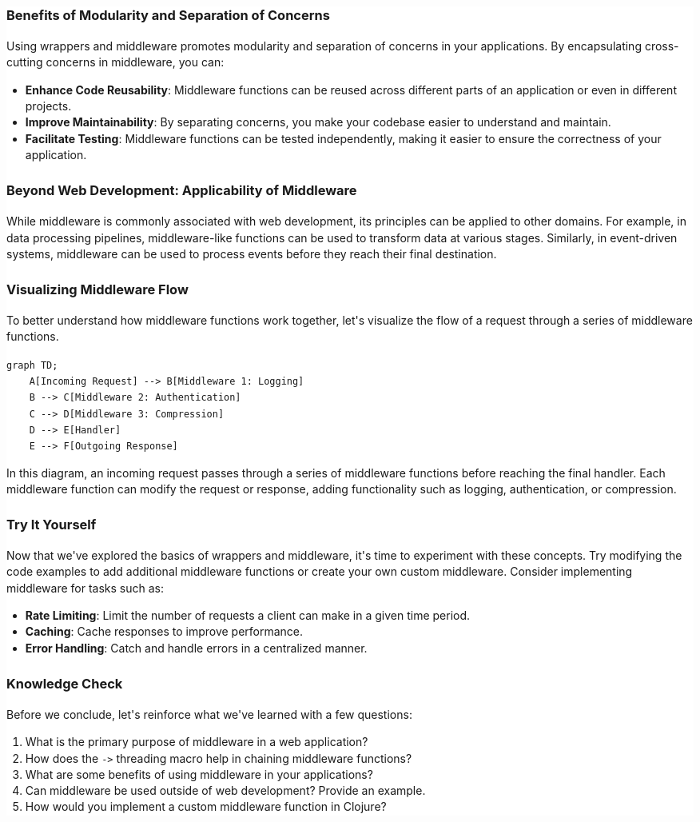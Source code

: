 ### Benefits of Modularity and Separation of Concerns

Using wrappers and middleware promotes modularity and separation of concerns in your applications. By encapsulating cross-cutting concerns in middleware, you can:

- **Enhance Code Reusability**: Middleware functions can be reused across different parts of an application or even in different projects.
- **Improve Maintainability**: By separating concerns, you make your codebase easier to understand and maintain.
- **Facilitate Testing**: Middleware functions can be tested independently, making it easier to ensure the correctness of your application.

### Beyond Web Development: Applicability of Middleware

While middleware is commonly associated with web development, its principles can be applied to other domains. For example, in data processing pipelines, middleware-like functions can be used to transform data at various stages. Similarly, in event-driven systems, middleware can be used to process events before they reach their final destination.

### Visualizing Middleware Flow

To better understand how middleware functions work together, let's visualize the flow of a request through a series of middleware functions.

```mermaid
graph TD;
    A[Incoming Request] --> B[Middleware 1: Logging]
    B --> C[Middleware 2: Authentication]
    C --> D[Middleware 3: Compression]
    D --> E[Handler]
    E --> F[Outgoing Response]
```

In this diagram, an incoming request passes through a series of middleware functions before reaching the final handler. Each middleware function can modify the request or response, adding functionality such as logging, authentication, or compression.

### Try It Yourself

Now that we've explored the basics of wrappers and middleware, it's time to experiment with these concepts. Try modifying the code examples to add additional middleware functions or create your own custom middleware. Consider implementing middleware for tasks such as:

- **Rate Limiting**: Limit the number of requests a client can make in a given time period.
- **Caching**: Cache responses to improve performance.
- **Error Handling**: Catch and handle errors in a centralized manner.

### Knowledge Check

Before we conclude, let's reinforce what we've learned with a few questions:

1. What is the primary purpose of middleware in a web application?
2. How does the `->` threading macro help in chaining middleware functions?
3. What are some benefits of using middleware in your applications?
4. Can middleware be used outside of web development? Provide an example.
5. How would you implement a custom middleware function in Clojure?
